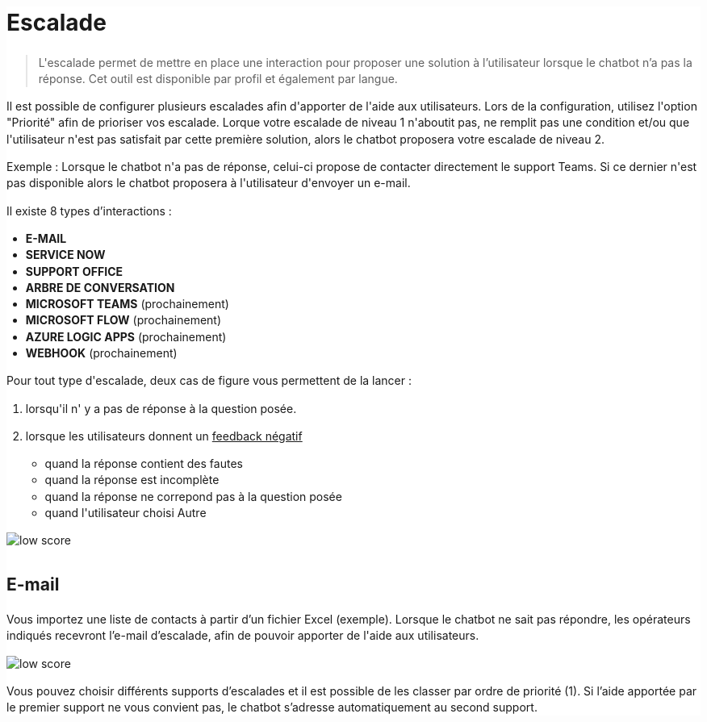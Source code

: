 # Escalade


>L'escalade permet de mettre en place une interaction pour proposer une solution à l’utilisateur lorsque le chatbot n’a pas la réponse. Cet outil est disponible par profil et également par langue.

Il est possible de configurer plusieurs escalades afin d'apporter de l'aide aux utilisateurs. Lors de la configuration, utilisez l'option "Priorité" afin de prioriser vos escalade. Lorque votre escalade de niveau 1 n'aboutit pas, ne remplit pas une condition et/ou que l'utilisateur n'est pas satisfait par cette première solution, alors le chatbot proposera votre escalade de niveau 2.

Exemple : Lorsque le chatbot n'a pas de réponse, celui-ci propose de contacter directement le support Teams. Si ce dernier n'est pas disponible alors le chatbot proposera à l'utilisateur d'envoyer un e-mail. 


Il existe 8 types d’interactions :

-   **E-MAIL**
-   **SERVICE NOW**
-   **SUPPORT OFFICE**
-   **ARBRE DE CONVERSATION**
-   **MICROSOFT TEAMS** (prochainement)
-   **MICROSOFT FLOW** (prochainement)
-   **AZURE LOGIC APPS** (prochainement)
-   **WEBHOOK** (prochainement)

Pour tout type d'escalade, deux cas de figure vous permettent de la lancer :

1. lorsqu'il n' y a pas de réponse à la question posée.
2. lorsque les utilisateurs donnent un [feedback négatif](/articles/boite_de_reception/feedback_negatif.html)

    -   quand la réponse contient des fautes
    -   quand la réponse est incomplète
    -   quand la réponse ne correpond pas à la question posée
    -   quand l'utilisateur choisi Autre

<div class="image_center">
  <img :src="$withBase('/assets/img/fr/outils/escalade1.png')" alt="low score">
</div>

## E-mail

Vous importez une liste de contacts à partir d’un fichier Excel (exemple). Lorsque le chatbot ne sait pas répondre, les opérateurs indiqués recevront l’e-mail d’escalade, afin de pouvoir apporter de l'aide aux utilisateurs.

<div class="image_center">
  <img :src="$withBase('/assets/img/fr/outils/escalade2.png')" alt="low score">
</div>

Vous pouvez choisir différents supports d’escalades et il est possible de les classer par ordre de priorité (1). Si l’aide apportée par le premier support ne vous convient pas, le chatbot s’adresse automatiquement au second support.
